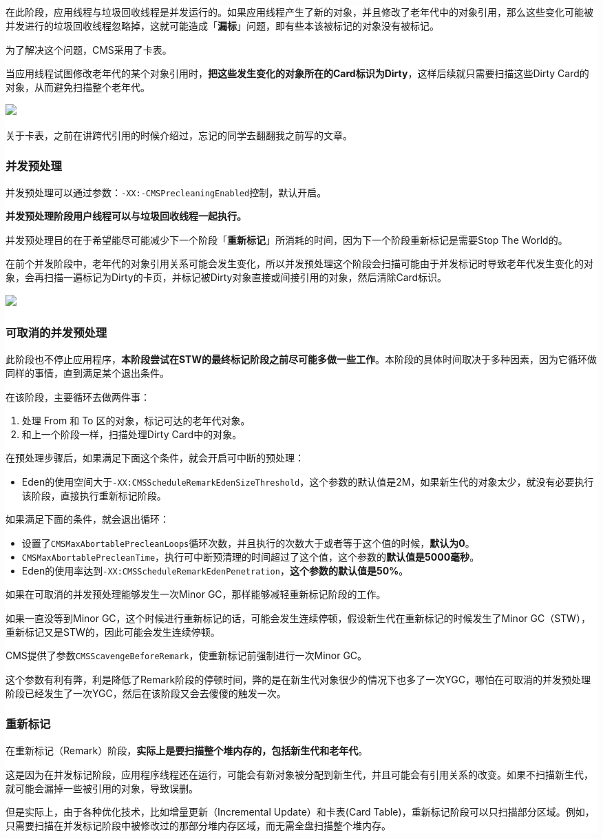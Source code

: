 在此阶段，应用线程与垃圾回收线程是并发运行的。如果应用线程产生了新的对象，并且修改了老年代中的对象引用，那么这些变化可能被并发进行的垃圾回收线程忽略掉，这就可能造成「**漏标**」问题，即有些本该被标记的对象没有被标记。

为了解决这个问题，CMS采用了卡表。

当应用线程试图修改老年代的某个对象引用时，**把这些发生变化的对象所在的Card标识为Dirty**，这样后续就只需要扫描这些Dirty Card的对象，从而避免扫描整个老年代。

![](https://mmbiz.qpic.cn/mmbiz_png/jC8rtGdWScMQsh3jKUxNTJJKD9kxKjK4Dt2OboLqdfM0R5F2ibhpMH0lcABnEFmhts6sRrXoyMKrrCCRFJzbKYw/640)

关于卡表，之前在讲跨代引用的时候介绍过，忘记的同学去翻翻我之前写的文章。

### 并发预处理

并发预处理可以通过参数：`-XX:-CMSPrecleaningEnabled`控制，默认开启。

**并发预处理阶段用户线程可以与垃圾回收线程一起执行。**

并发预处理目的在于希望能尽可能减少下一个阶段「**重新标记**」所消耗的时间，因为下一个阶段重新标记是需要Stop The World的。

在前个并发阶段中，老年代的对象引用关系可能会发生变化，所以并发预处理这个阶段会扫描可能由于并发标记时导致老年代发生变化的对象，会再扫描一遍标记为Dirty的卡页，并标记被Dirty对象直接或间接引用的对象，然后清除Card标识。

![](https://mmbiz.qpic.cn/mmbiz_png/jC8rtGdWScMQsh3jKUxNTJJKD9kxKjK4RwEia18rL38tveLfZ4ZKVfE41RlhloaJqAzR55JfSPnDFggThd93bEQ/640)



### 可取消的并发预处理

此阶段也不停止应用程序，**本阶段尝试在STW的最终标记阶段之前尽可能多做一些工作**。本阶段的具体时间取决于多种因素，因为它循环做同样的事情，直到满足某个退出条件。

在该阶段，主要循环去做两件事：

1. 处理 From 和 To 区的对象，标记可达的老年代对象。
2. 和上一个阶段一样，扫描处理Dirty Card中的对象。

在预处理步骤后，如果满足下面这个条件，就会开启可中断的预处理：

- Eden的使用空间大于`-XX:CMSScheduleRemarkEdenSizeThreshold`，这个参数的默认值是2M，如果新生代的对象太少，就没有必要执行该阶段，直接执行重新标记阶段。

如果满足下面的条件，就会退出循环：

- 设置了`CMSMaxAbortablePrecleanLoops`循环次数，并且执行的次数大于或者等于这个值的时候，**默认为0**。
- `CMSMaxAbortablePrecleanTime`，执行可中断预清理的时间超过了这个值，这个参数的**默认值是5000毫秒**。
- Eden的使用率达到`-XX:CMSScheduleRemarkEdenPenetration`，**这个参数的默认值是50%**。

如果在可取消的并发预处理能够发生一次Minor GC，那样能够减轻重新标记阶段的工作。

如果一直没等到Minor GC，这个时候进行重新标记的话，可能会发生连续停顿，假设新生代在重新标记的时候发生了Minor GC（STW），重新标记又是STW的，因此可能会发生连续停顿。

CMS提供了参数`CMSScavengeBeforeRemark`，使重新标记前强制进行一次Minor GC。

这个参数有利有弊，利是降低了Remark阶段的停顿时间，弊的是在新生代对象很少的情况下也多了一次YGC，哪怕在可取消的并发预处理阶段已经发生了一次YGC，然后在该阶段又会去傻傻的触发一次。

### 重新标记

在重新标记（Remark）阶段，**实际上是要扫描整个堆内存的，包括新生代和老年代**。

这是因为在并发标记阶段，应用程序线程还在运行，可能会有新对象被分配到新生代，并且可能会有引用关系的改变。如果不扫描新生代，就可能会漏掉一些被引用的对象，导致误删。

但是实际上，由于各种优化技术，比如增量更新（Incremental Update）和卡表(Card Table)，重新标记阶段可以只扫描部分区域。例如，只需要扫描在并发标记阶段中被修改过的那部分堆内存区域，而无需全盘扫描整个堆内存。
